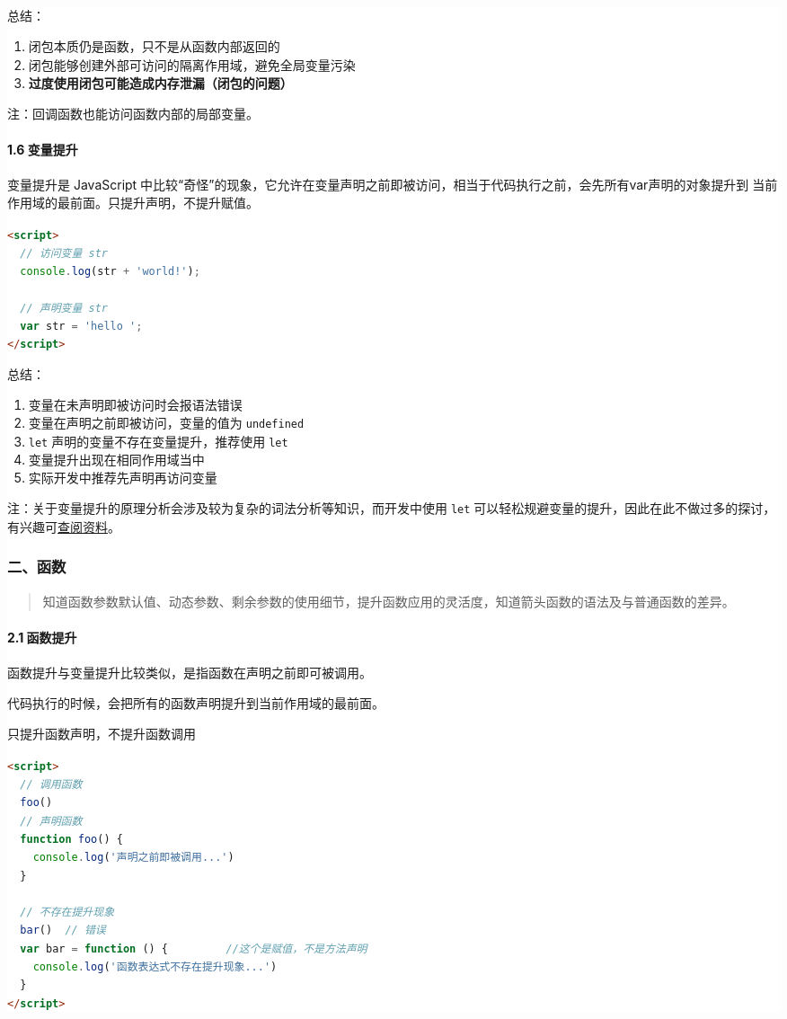 

总结：

1. 闭包本质仍是函数，只不是从函数内部返回的
2. 闭包能够创建外部可访问的隔离作用域，避免全局变量污染
3. **过度使用闭包可能造成内存泄漏（闭包的问题）**

注：回调函数也能访问函数内部的局部变量。

#### 1.6 变量提升

变量提升是 JavaScript 中比较“奇怪”的现象，它允许在变量声明之前即被访问，相当于代码执行之前，会先所有var声明的对象提升到 当前作用域的最前面。只提升声明，不提升赋值。

```html
<script>
  // 访问变量 str
  console.log(str + 'world!');

  // 声明变量 str
  var str = 'hello ';
</script>
```

总结：

1. 变量在未声明即被访问时会报语法错误
2. 变量在声明之前即被访问，变量的值为 `undefined`
3. `let` 声明的变量不存在变量提升，推荐使用 `let`
4. 变量提升出现在相同作用域当中
5. 实际开发中推荐先声明再访问变量

注：关于变量提升的原理分析会涉及较为复杂的词法分析等知识，而开发中使用 `let` 可以轻松规避变量的提升，因此在此不做过多的探讨，有兴趣可[查阅资料](https://segmentfault.com/a/1190000013915935)。

### 二、函数

> 知道函数参数默认值、动态参数、剩余参数的使用细节，提升函数应用的灵活度，知道箭头函数的语法及与普通函数的差异。

#### 2.1 函数提升

函数提升与变量提升比较类似，是指函数在声明之前即可被调用。

代码执行的时候，会把所有的函数声明提升到当前作用域的最前面。

只提升函数声明，不提升函数调用

```html
<script>
  // 调用函数
  foo()
  // 声明函数
  function foo() {
    console.log('声明之前即被调用...')
  }

  // 不存在提升现象
  bar()  // 错误
  var bar = function () {         //这个是赋值，不是方法声明
    console.log('函数表达式不存在提升现象...')
  }
</script>
```
